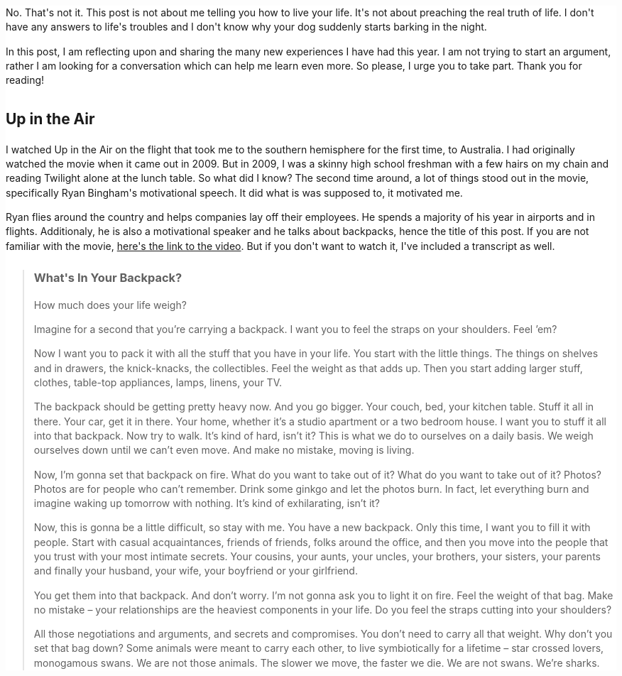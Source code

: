 
No. That's not it. This post is not about me telling you how to live your life. It's not about preaching the real truth of life. I don't have any answers to life's troubles and I don't know why your dog suddenly starts barking in the night. 

In this post, I am reflecting upon and sharing the many new experiences I have had this year. I am not trying to start an argument, rather I am looking for a conversation which can help me learn even more. So please, I urge you to take part. Thank you for reading!

## Up in the Air

I watched Up in the Air on the flight that took me to the southern hemisphere for the first time, to Australia. I had originally watched the movie when it came out in 2009. But in 2009, I was a skinny high school freshman with a few hairs on my chain and reading Twilight alone at the lunch table. So what did I know? The second time around, a lot of things stood out in the movie, specifically Ryan Bingham's motivational speech. It did what is was supposed to, it motivated me. 

Ryan flies around the country and helps companies lay off their employees. He spends a majority of his year in airports and in flights. Additionaly, he is also a motivational speaker and he talks about backpacks, hence the title of this post. If you are not familiar with the movie, [here's the link to the video](https://www.youtube.com/watch?v=UsRP9EUrXjo). But if you don't want to watch it, I've included a transcript as well.

> ### What's In Your Backpack?
>
>How much does your life weigh? 
>
>Imagine for a second that you’re carrying a backpack. I want you to feel the straps on your shoulders. Feel ’em? 
>
>Now I want you to pack it with all the stuff that you have in your life. You start with the little things. The things on shelves and in drawers, the knick-knacks, the collectibles. Feel the weight as that adds up. Then you start adding larger stuff, clothes, table-top appliances, lamps, linens, your TV.
>
>The backpack should be getting pretty heavy now. And you go bigger. Your couch, bed, your kitchen table. Stuff it all in there. Your car, get it in there. Your home, whether it’s a studio apartment or a two bedroom house. I want you to stuff it all into that backpack. Now try to walk. It’s kind of hard, isn’t it? This is what we do to ourselves on a daily basis. We weigh ourselves down until we can’t even move. And make no mistake, moving is living.
>
>Now, I’m gonna set that backpack on fire. What do you want to take out of it? What do you want to take out of it? Photos? Photos are for people who can’t remember. Drink some ginkgo and let the photos burn. In fact, let everything burn and imagine waking up tomorrow with nothing. It’s kind of exhilarating, isn’t it?
>
>Now, this is gonna be a little difficult, so stay with me. You have a new backpack. Only this time, I want you to fill it with people. Start with casual acquaintances, friends of friends, folks around the office, and then you move into the people that you trust with your most intimate secrets. Your cousins, your aunts, your uncles, your brothers, your sisters, your parents and finally your husband, your wife, your boyfriend or your girlfriend.
>
>You get them into that backpack. And don’t worry. I’m not gonna ask you to light it on fire. Feel the weight of that bag. Make no mistake – your relationships are the heaviest components in your life. Do you feel the straps cutting into your shoulders?
>
>All those negotiations and arguments, and secrets and compromises. You don’t need to carry all that weight. Why don’t you set that bag down? Some animals were meant to carry each other, to live symbiotically for a lifetime – star crossed lovers, monogamous swans. We are not those animals. The slower we move, the faster we die. We are not swans. We’re sharks.
>

